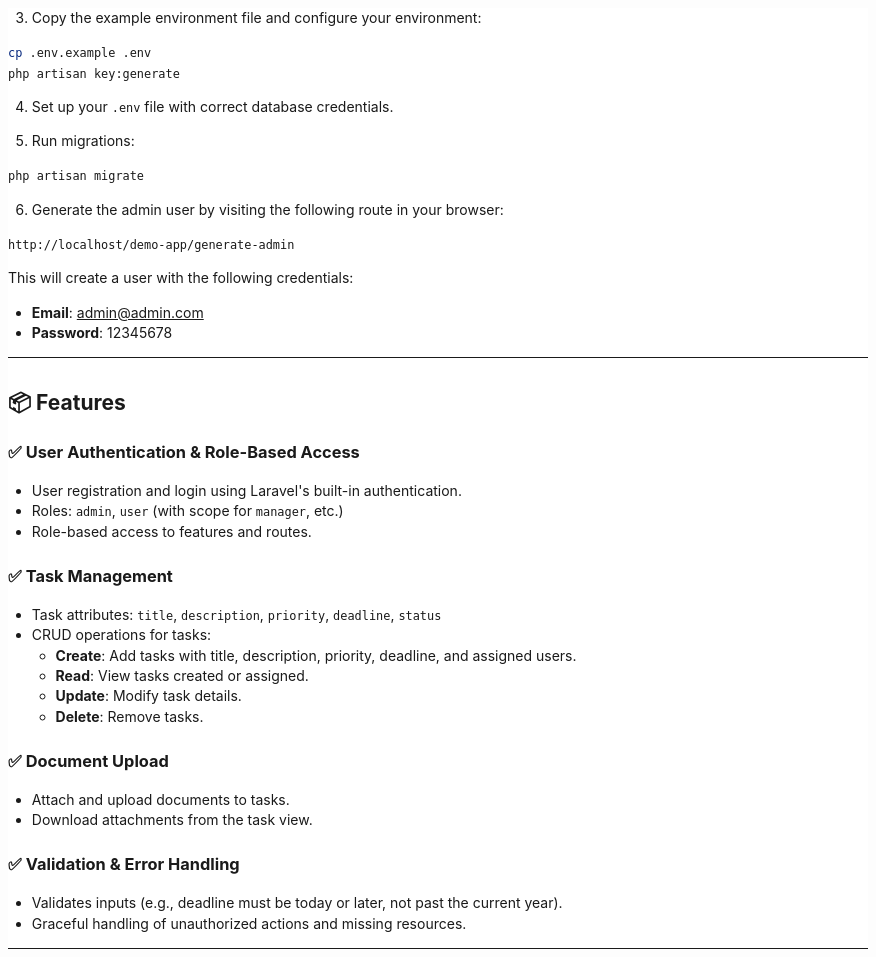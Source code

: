 3. Copy the example environment file and configure your environment:

```bash
cp .env.example .env
php artisan key:generate
```

4. Set up your `.env` file with correct database credentials.

5. Run migrations:

```bash
php artisan migrate
```

6. Generate the admin user by visiting the following route in your browser:

```
http://localhost/demo-app/generate-admin
```

This will create a user with the following credentials:

- **Email**: admin@admin.com  
- **Password**: 12345678

---

## 📦 Features

### ✅ User Authentication & Role-Based Access

- User registration and login using Laravel's built-in authentication.
- Roles: `admin`, `user` (with scope for `manager`, etc.)
- Role-based access to features and routes.

### ✅ Task Management

- Task attributes: `title`, `description`, `priority`, `deadline`, `status`
- CRUD operations for tasks:
  - **Create**: Add tasks with title, description, priority, deadline, and assigned users.
  - **Read**: View tasks created or assigned.
  - **Update**: Modify task details.
  - **Delete**: Remove tasks.

### ✅ Document Upload

- Attach and upload documents to tasks.
- Download attachments from the task view.

### ✅ Validation & Error Handling

- Validates inputs (e.g., deadline must be today or later, not past the current year).
- Graceful handling of unauthorized actions and missing resources.

---
